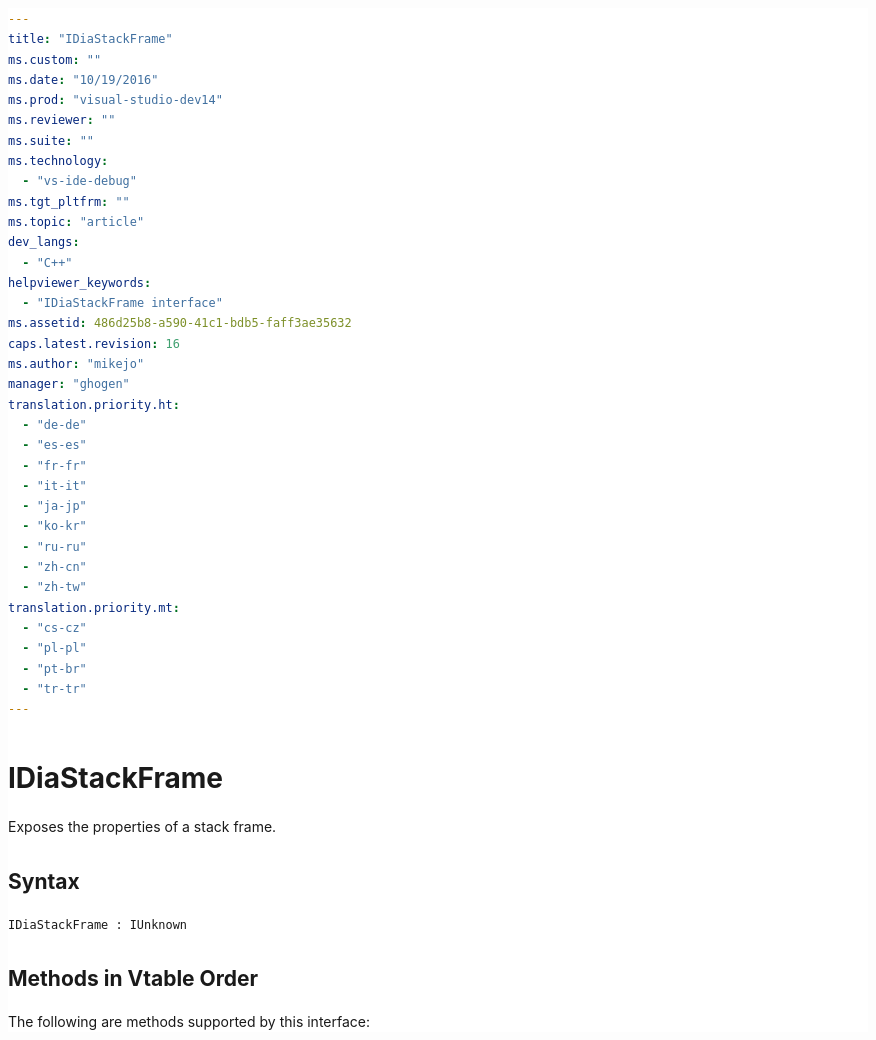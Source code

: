 ```yaml
---
title: "IDiaStackFrame"
ms.custom: ""
ms.date: "10/19/2016"
ms.prod: "visual-studio-dev14"
ms.reviewer: ""
ms.suite: ""
ms.technology: 
  - "vs-ide-debug"
ms.tgt_pltfrm: ""
ms.topic: "article"
dev_langs: 
  - "C++"
helpviewer_keywords: 
  - "IDiaStackFrame interface"
ms.assetid: 486d25b8-a590-41c1-bdb5-faff3ae35632
caps.latest.revision: 16
ms.author: "mikejo"
manager: "ghogen"
translation.priority.ht: 
  - "de-de"
  - "es-es"
  - "fr-fr"
  - "it-it"
  - "ja-jp"
  - "ko-kr"
  - "ru-ru"
  - "zh-cn"
  - "zh-tw"
translation.priority.mt: 
  - "cs-cz"
  - "pl-pl"
  - "pt-br"
  - "tr-tr"
---
```

# IDiaStackFrame
Exposes the properties of a stack frame.  
  
## Syntax  
  
```  
IDiaStackFrame : IUnknown  
```  
  
## Methods in Vtable Order  
 The following are methods supported by this interface:  
  